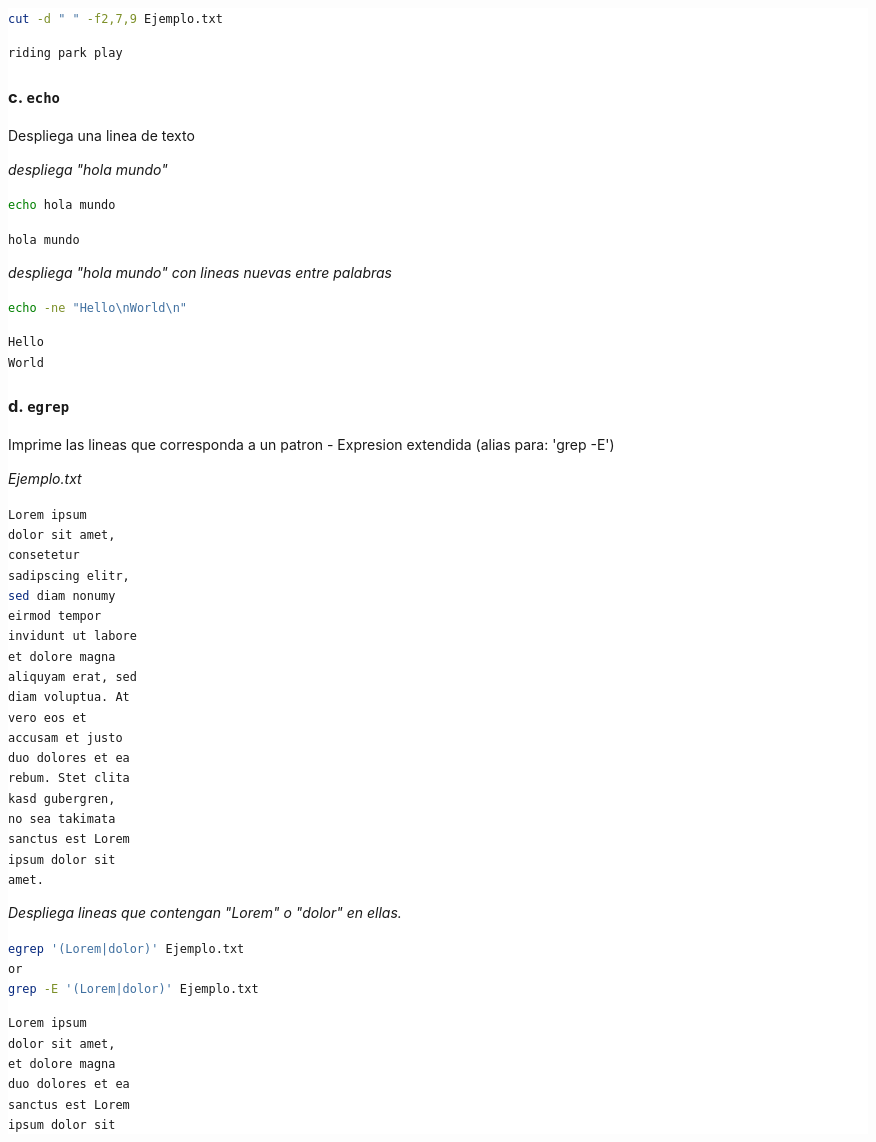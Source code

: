 ```bash
cut -d " " -f2,7,9 Ejemplo.txt
```
```bash
riding park play
```

### c. `echo`
Despliega una linea de texto


*despliega "hola mundo"*
```bash
echo hola mundo
```
```bash
hola mundo
```

*despliega "hola mundo" con lineas nuevas entre palabras*
```bash
echo -ne "Hello\nWorld\n"
```
```bash
Hello
World
```

### d. `egrep`
Imprime las lineas que corresponda a un patron - Expresion extendida (alias para: 'grep -E')


*Ejemplo.txt*
```bash
Lorem ipsum
dolor sit amet, 
consetetur
sadipscing elitr,
sed diam nonumy
eirmod tempor
invidunt ut labore
et dolore magna
aliquyam erat, sed
diam voluptua. At
vero eos et
accusam et justo
duo dolores et ea
rebum. Stet clita
kasd gubergren,
no sea takimata
sanctus est Lorem
ipsum dolor sit
amet.
```
*Despliega lineas que contengan "Lorem" o "dolor" en ellas.*
```bash
egrep '(Lorem|dolor)' Ejemplo.txt
or
grep -E '(Lorem|dolor)' Ejemplo.txt
```
```bash
Lorem ipsum
dolor sit amet,
et dolore magna
duo dolores et ea
sanctus est Lorem
ipsum dolor sit
```
